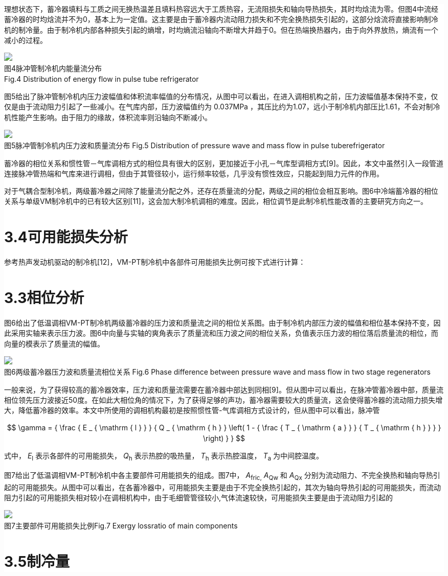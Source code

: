 理想状态下，蓄冷器填料与工质之间无换热温差且填料热容远大于工质热容，无流阻损失和轴向导热损失，其时均焓流为零。但图4中流经蓄冷器的时均焓流并不为0，基本上为一定值。这主要是由于蓄冷器内流动阻力损失和不完全换热损失引起的，这部分焓流将直接影响制冷机的制冷量。由于制冷机内部各种损失引起的熵增，时均熵流沿轴向不断增大并趋于0。但在热端换热器内，由于向外界放热，熵流有一个减小的过程。

![](images/41fdc7649cc9a07f9f517a129c70b3a729c360bc4fed5a8c05fcec6bf43dc6e1.jpg)  
图4脉冲管制冷机内能量流分布  
Fig.4 Distribution of energy flow in pulse tube refrigerator

图5给出了脉冲管制冷机内压力波幅值和体积流率幅值的分布情况，从图中可以看出，在进入调相机构之前，压力波幅值基本保持不变，仅仅是由于流动阻力引起了一些减小。在气库内部，压力波幅值约为 $0 . 0 3 7 \mathrm { M P a }$ ，其压比约为1.07，远小于制冷机内部压比1.61，不会对制冷机性能产生影响。由于阻力的缘故，体积流率则沿轴向不断减小。

![](images/8796fb2cd91cf837d8067482f18f908d33dd056393b3f633c4b11021f1009220.jpg)  
图5脉冲管制冷机内压力波和质量流分布 Fig.5 Distribution of pressure wave and mass flow in pulse tuberefrigerator

蓄冷器的相位关系和惯性管－气库调相方式的相位具有很大的区别，更加接近于小孔－气库型调相方式[9]。因此，本文中虽然引入一段管道连接脉冲管热端和气库来进行调相，但由于其管径较小，运行频率较低，几乎没有惯性效应，只能起到阻力元件的作用。

对于气耦合型制冷机，两级蓄冷器之间除了能量流分配之外，还存在质量流的分配，两级之间的相位会相互影响。图6中冷端蓄冷器的相位关系与单级VM制冷机中的已有较大区别[11]，这会加大制冷机调相的难度。因此，相位调节是此制冷机性能改善的主要研究方向之一。

# 3.4可用能损失分析

参考热声发动机驱动的制冷机[12]，VM-PT制冷机中各部件可用能损失比例可按下式进行计算：

# 3.3相位分析

图6给出了低温调相VM-PT制冷机两级蓄冷器的压力波和质量流之间的相位关系图。由于制冷机内部压力波的幅值和相位基本保持不变，因此采用实轴来表示压力波。图6中向量与实轴的爽角表示了质量流和压力波之间的相位关系，负值表示压力波的相位落后质量流的相位，而向量的模表示了质量流的幅值。

![](images/97a8d99e7cfad1ec80146a60bee9699022eeb09ae75d48c11599a9be5937b5d9.jpg)  
图6两级蓄冷器压力波和质量流相位关系 Fig.6 Phase difference between pressure wave and mass flow in two stage regenerators

一般来说，为了获得较高的蓄冷器效率，压力波和质量流需要在蓄冷器中部达到同相[9]。但从图中可以看出，在脉冲管蓄冷器中部，质量流相位领先压力波接近50度。在如此大相位角的情况下，为了获得足够的声功，蓄冷器需要较大的质量流，这会使得蓄冷器的流动阻力损失增大，降低蓄冷器的效率。本文中所使用的调相机构最初是按照惯性管-气库调相方式设计的，但从图中可以看出，脉冲管

$$
\gamma = { \frac { E _ { \mathrm { l } } } { Q _ { \mathrm { h } } \left( 1 - { \frac { T _ { \mathrm { a } } } { T _ { \mathrm { h } } } } \right) } }
$$

式中， $E _ { \mathrm { l } }$ 表示各部件的可用能损失， $Q _ { \mathrm { h } }$ 表示热腔的吸热量， $T _ { \mathrm { h } }$ 表示热腔温度， $T _ { \mathrm { a } }$ 为中间腔温度。

图7给出了低温调相VM-PT制冷机中各主要部件可用能损失的组成。图7中， $A _ { \mathrm { f r i c } , } ~ A _ { \mathrm { Q w } }$ 和 $A _ { \mathrm { Q x } }$ 分别为流动阻力、不完全换热和轴向导热引起的可用能损失。从图中可以看出，在各蓄冷器中，可用能损失主要是由于不完全换热引起的，其次为轴向导热引起的可用能损失，而流动阻力引起的可用能损失相对较小在调相机构中，由于毛细管管径较小,气体流速较快，可用能损失主要是由于流动阻力引起的

![](images/b6859932b992763f4c7aa5f108f59013bbacdfcc640bba09fd7780340030d947.jpg)  
图7主要部件可用能损失比例Fig.7 Exergy lossratio of main components

# 3.5制冷量
